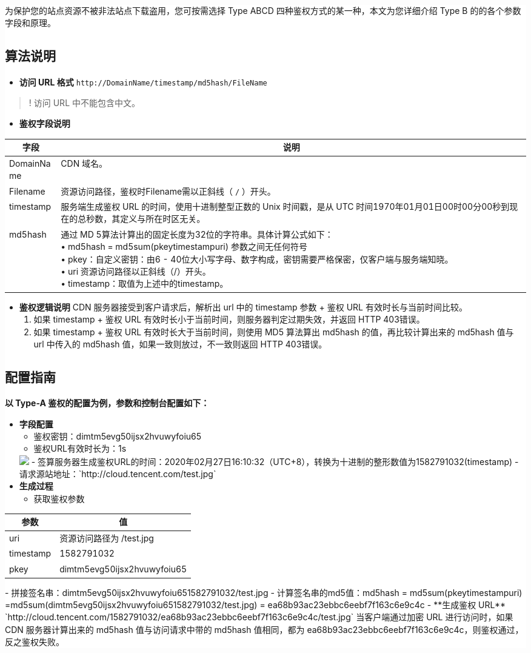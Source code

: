 为保护您的站点资源不被非法站点下载盗用，您可按需选择 Type ABCD 四种鉴权方式的某一种，本文为您详细介绍 Type B 的的各个参数字段和原理。

## 算法说明

- **访问 URL 格式**
`http://DomainName/timestamp/md5hash/FileName`
>! 访问 URL 中不能包含中文。

- **鉴权字段说明**

|字段|说明|
|--|--|
|DomainName|CDN 域名。|
|Filename|资源访问路径，鉴权时Filename需以正斜线（ `/` ）开头。|
|timestamp|服务端生成鉴权 URL 的时间，使用十进制整型正数的 Unix 时间戳，是从 UTC 时间1970年01月01日00时00分00秒到现在的总秒数，其定义与所在时区无关。|
|md5hash|通过 MD 5算法计算出的固定长度为32位的字符串。具体计算公式如下：<br>• md5hash = md5sum(pkeytimestampuri) 参数之间无任何符号 <br>• pkey：自定义密钥：由6 - 40位大小写字母、数字构成，密钥需要严格保密，仅客户端与服务端知晓。 <br>• uri 资源访问路径以正斜线（/）开头。<br>• timestamp：取值为上述中的timestamp。|

- **鉴权逻辑说明**
CDN 服务器接受到客户请求后，解析出 url 中的 timestamp 参数 + 鉴权 URL 有效时长与当前时间比较。
	1. 如果 timestamp + 鉴权 URL 有效时长小于当前时间，则服务器判定过期失效，并返回 HTTP 403错误。
	2. 如果 timestamp + 鉴权 URL 有效时长大于当前时间，则使用 MD5 算法算出 md5hash 的值，再比较计算出来的 md5hash 值与 url 中传入的 md5hash 值，如果一致则放过，不一致则返回 HTTP 403错误。

## 配置指南 

**以 Type-A 鉴权的配置为例，参数和控制台配置如下：**

- **字段配置**
	- 鉴权密钥：dimtm5evg50ijsx2hvuwyfoiu65
	- 鉴权URL有效时长为：1s   
	<img src="https://qcloudimg.tencent-cloud.cn/raw/fd8a39902be99d134143d4fb85ac5e89.png" width="60%">
	-  签算服务器生成鉴权URL的时间：2020年02月27日16:10:32（UTC+8），转换为十进制的整形数值为1582791032(timestamp)
	-  请求源站地址：`http://cloud.tencent.com/test.jpg`
- **生成过程**
	-  获取鉴权参数
<table>
<thead>
<tr>
<th>参数</th>
<th>值</th>
</tr>
</thead>
<tbody><tr>
<td>uri</td>
<td>资源访问路径为 /test.jpg</td>
</tr>
<tr>
<td>timestamp</td>
<td>1582791032</td>
</tr>
<tr>
<td>pkey</td>
<td>dimtm5evg50ijsx2hvuwyfoiu65</td>
</tr>
</tbody></table>
	- 拼接签名串：dimtm5evg50ijsx2hvuwyfoiu651582791032/test.jpg
	- 计算签名串的md5值：md5hash = md5sum(pkeytimestampuri) =md5sum(dimtm5evg50ijsx2hvuwyfoiu651582791032/test.jpg) = ea68b93ac23ebbc6eebf7f163c6e9c4c
- **生成鉴权 URL**
`http://cloud.tencent.com/1582791032/ea68b93ac23ebbc6eebf7f163c6e9c4c/test.jpg` 
当客户端通过加密 URL 进行访问时，如果 CDN 服务器计算出来的 md5hash 值与访问请求中带的 md5hash 值相同，都为 ea68b93ac23ebbc6eebf7f163c6e9c4c，则鉴权通过，反之鉴权失败。